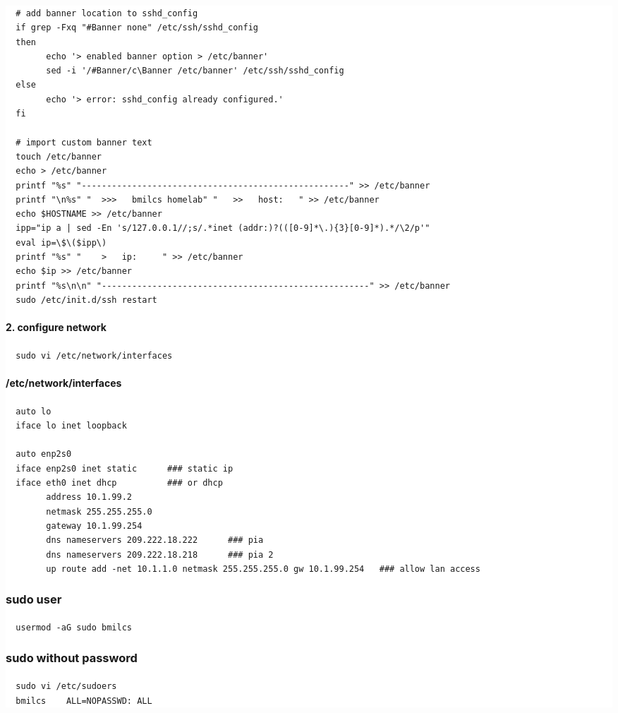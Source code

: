       # add banner location to sshd_config
      if grep -Fxq "#Banner none" /etc/ssh/sshd_config
      then
            echo '> enabled banner option > /etc/banner'
            sed -i '/#Banner/c\Banner /etc/banner' /etc/ssh/sshd_config
      else
            echo '> error: sshd_config already configured.'
      fi

      # import custom banner text
      touch /etc/banner
      echo > /etc/banner
      printf "%s" "-----------------------------------------------------" >> /etc/banner
      printf "\n%s" "  >>>   bmilcs homelab" "   >>   host:   " >> /etc/banner
      echo $HOSTNAME >> /etc/banner
      ipp="ip a | sed -En 's/127.0.0.1//;s/.*inet (addr:)?(([0-9]*\.){3}[0-9]*).*/\2/p'"
      eval ip=\$\($ipp\)
      printf "%s" "    >   ip:     " >> /etc/banner
      echo $ip >> /etc/banner
      printf "%s\n\n" "-----------------------------------------------------" >> /etc/banner
      sudo /etc/init.d/ssh restart




#### 2. configure network ####

      sudo vi /etc/network/interfaces

#### /etc/network/interfaces

      auto lo
      iface lo inet loopback

      auto enp2s0
      iface enp2s0 inet static      ### static ip
      iface eth0 inet dhcp          ### or dhcp
            address 10.1.99.2
            netmask 255.255.255.0
            gateway 10.1.99.254
            dns nameservers 209.222.18.222      ### pia
            dns nameservers 209.222.18.218      ### pia 2
            up route add -net 10.1.1.0 netmask 255.255.255.0 gw 10.1.99.254   ### allow lan access

### sudo user

      usermod -aG sudo bmilcs

### sudo without password

      sudo vi /etc/sudoers
      bmilcs    ALL=NOPASSWD: ALL
